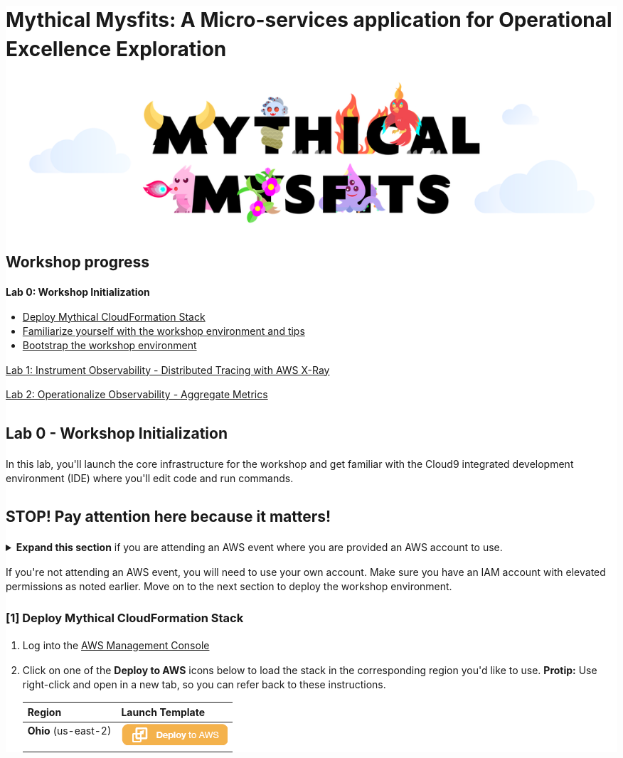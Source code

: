 # Mythical Mysfits: A Micro-services application for Operational Excellence Exploration

![mysfits-welcome](../images/mysfits-welcome.png)

## Workshop progress
**Lab 0: Workshop Initialization**
- [Deploy Mythical CloudFormation Stack](#1-deploy-mythical-cloudformation-stack)
- [Familiarize yourself with the workshop environment and tips](#2-familiarize-yourself-with-the-workshop-environment-and-tips)
- [Bootstrap the workshop environment](#3-bootstrap-the-workshop-environment)

[Lab 1: Instrument Observability - Distributed Tracing with AWS X-Ray](../lab-1-xray)

[Lab 2: Operationalize Observability - Aggregate Metrics](../lab-2-agg)



## Lab 0 - Workshop Initialization

In this lab, you'll launch the core infrastructure for the workshop and get familiar with the Cloud9 integrated development environment (IDE) where you'll edit code and run commands.

## STOP! Pay attention here because it matters!

<details><summary><b>Expand this section</b> if you are attending an AWS event where you are provided an AWS account to use.</summary></details>

If you're not attending an AWS event, you will need to use your own account. Make sure you have an IAM account with elevated permissions as noted earlier. Move on to the next section to deploy the workshop environment.

### [1] Deploy Mythical CloudFormation Stack

1. Log into the [AWS Management Console](https://console.aws.amazon.com/console/home)

2. Click on one of the **Deploy to AWS** icons below to load the stack in the corresponding region you'd like to use. **Protip:** Use right-click and open in a new tab, so you can refer back to these instructions.

    Region | Launch Template
    ------------ | -------------  
    **Ohio** (us-east-2) | [![Launch Mythical Mysfits Stack into Ohio with CloudFormation](/images/deploy-to-aws.png)](https://console.aws.amazon.com/cloudformation/home?region=us-east-2#/stacks/new?stackName=mm-multi-region&templateURL=https://mythical-mysfits-website.s3.amazonaws.com/multi-region-bcdr/core.yml)
